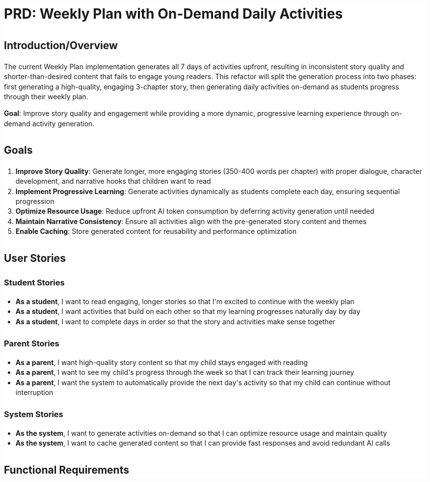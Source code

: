 # PRD: Weekly Plan with On-Demand Daily Activities

## Introduction/Overview

The current Weekly Plan implementation generates all 7 days of activities upfront, resulting in inconsistent story quality and shorter-than-desired content that fails to engage young readers. This refactor will split the generation process into two phases: first generating a high-quality, engaging 3-chapter story, then generating daily activities on-demand as students progress through their weekly plan.

**Goal**: Improve story quality and engagement while providing a more dynamic, progressive learning experience through on-demand activity generation.

## Goals

1. **Improve Story Quality**: Generate longer, more engaging stories (350-400 words per chapter) with proper dialogue, character development, and narrative hooks that children want to read
2. **Implement Progressive Learning**: Generate activities dynamically as students complete each day, ensuring sequential progression
3. **Optimize Resource Usage**: Reduce upfront AI token consumption by deferring activity generation until needed
4. **Maintain Narrative Consistency**: Ensure all activities align with the pre-generated story content and themes
5. **Enable Caching**: Store generated content for reusability and performance optimization

## User Stories

### Student Stories
- **As a student**, I want to read engaging, longer stories so that I'm excited to continue with the weekly plan
- **As a student**, I want activities that build on each other so that my learning progresses naturally day by day
- **As a student**, I want to complete days in order so that the story and activities make sense together

### Parent Stories  
- **As a parent**, I want high-quality story content so that my child stays engaged with reading
- **As a parent**, I want to see my child's progress through the week so that I can track their learning journey
- **As a parent**, I want the system to automatically provide the next day's activity so that my child can continue without interruption

### System Stories
- **As the system**, I want to generate activities on-demand so that I can optimize resource usage and maintain quality
- **As the system**, I want to cache generated content so that I can provide fast responses and avoid redundant AI calls

## Functional Requirements
